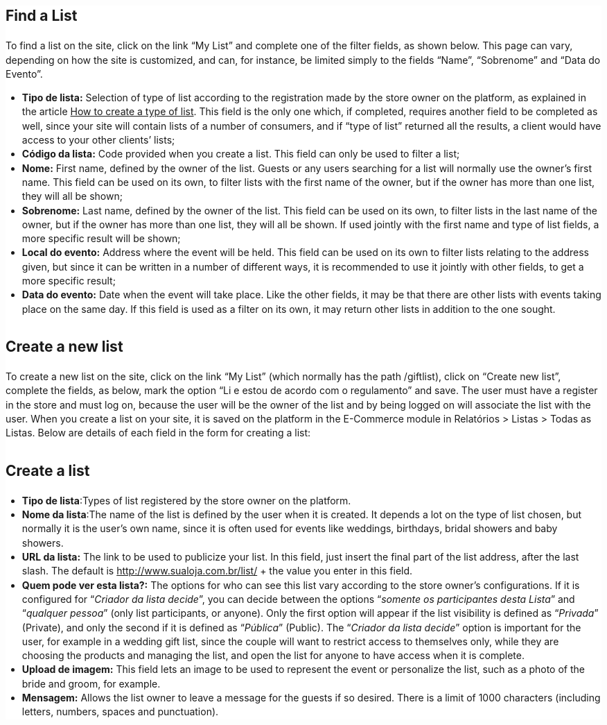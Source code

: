 ## Find a List

To find a list on the site, click on the link “My List” and complete one of the filter fields, as shown below. This page can vary, depending on how the site is customized, and can, for instance, be limited simply to the fields “Name”, “Sobrenome” and “Data do Evento”.

- **Tipo de lista:** Selection of type of list according to the registration made by the store owner on the platform, as explained in the article [How to create a type of list](http://help.vtex.com/en/tutorial/creating-a-type-of-list). This field is the only one which, if completed, requires another field to be completed as well, since your site will contain lists of a number of consumers, and if “type of list” returned all the results, a client would have access to your other clients’ lists;
- **Código da lista:** Code provided when you create a list. This field can only be used to filter a list;
- **Nome:** First name, defined by the owner of the list. Guests or any users searching for a list will normally use the owner’s first name. This field can be used on its own, to filter lists with the first name of the owner, but if the owner has more than one list, they will all be shown;
- **Sobrenome:** Last name, defined by the owner of the list. This field can be used on its own, to filter lists in the last name of the owner, but if the owner has more than one list, they will all be shown. If used jointly with the first name and type of list fields, a more specific result will be shown;
- **Local do evento:** Address where the event will be held. This field can be used on its own to filter lists relating to the address given, but since it can be written in a number of different ways, it is recommended to use it jointly with other fields, to get a more specific result;
- **Data do evento:** Date when the event will take place. Like the other fields, it may be that there are other lists with events taking place on the same day. If this field is used as a filter on its own, it may return other lists in addition to the one sought.

## Create a new list

To create a  new list on the site, click on the link “My List” (which normally has the path /giftlist), click on “Create new list”, complete the fields, as below, mark the option “Li e estou de acordo com o regulamento” and save. The user must have a register in the store and must log on, because the user will be the owner of the list and by being logged on will associate the list with the user. When you create a list on your site, it is saved on the platform in the E-Commerce module in Relatórios &gt; Listas &gt; Todas as Listas. Below are details of each field in the form for creating a list:

## Create a list

- __Tipo de lista__:Types of list registered by the store owner on the platform.
- __Nome da lista__:The name of the list is defined by the user when it is created. It depends a lot on the type of list chosen, but normally it is the user’s own name, since it is often used for events like weddings, birthdays, bridal showers and baby showers.
- **URL da lista:** The link to be used to publicize your list. In this field, just insert the final part of the list address, after the last slash. The default is http://www.sualoja.com.br/list/ + the value you enter in this field.
- **Quem pode ver esta lista?:** The options for who can see this list vary according to the store owner’s configurations. If it is configured for “_Criador da lista decide_”, you can decide between the options “_somente os participantes desta Lista_” and “_qualquer pessoa_” (only list participants, or anyone). Only the first option will appear if the list visibility is defined as “_Privada_” (Private), and only the second if it is defined as “_Pública_” (Public). The “_Criador da lista decide_” option is important for the user, for example in a wedding gift list, since the couple will want to restrict access to themselves only, while they are choosing the products and managing the list, and open the list for anyone to have access when it is complete.
- **Upload de imagem:** This field lets an image to be used to represent the event or personalize the list, such as a photo of the bride and groom, for example.
- **Mensagem:** Allows the list owner to leave a message for the guests if so desired. There is a limit of 1000 characters (including letters, numbers, spaces and punctuation).
